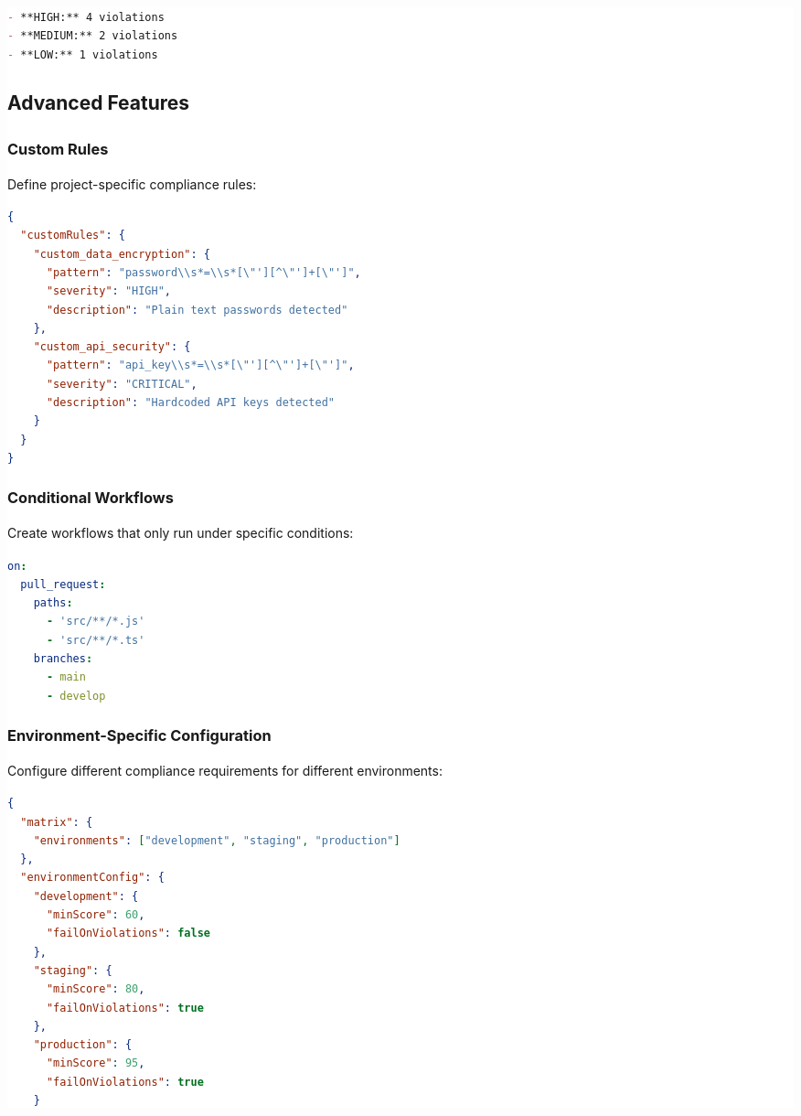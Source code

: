 ```markdown
- **HIGH:** 4 violations
- **MEDIUM:** 2 violations
- **LOW:** 1 violations
```

## Advanced Features

### Custom Rules

Define project-specific compliance rules:

```json
{
  "customRules": {
    "custom_data_encryption": {
      "pattern": "password\\s*=\\s*[\"'][^\"']+[\"']",
      "severity": "HIGH",
      "description": "Plain text passwords detected"
    },
    "custom_api_security": {
      "pattern": "api_key\\s*=\\s*[\"'][^\"']+[\"']",
      "severity": "CRITICAL",
      "description": "Hardcoded API keys detected"
    }
  }
}
```

### Conditional Workflows

Create workflows that only run under specific conditions:

```yaml
on:
  pull_request:
    paths:
      - 'src/**/*.js'
      - 'src/**/*.ts'
    branches:
      - main
      - develop
```

### Environment-Specific Configuration

Configure different compliance requirements for different environments:

```json
{
  "matrix": {
    "environments": ["development", "staging", "production"]
  },
  "environmentConfig": {
    "development": {
      "minScore": 60,
      "failOnViolations": false
    },
    "staging": {
      "minScore": 80,
      "failOnViolations": true
    },
    "production": {
      "minScore": 95,
      "failOnViolations": true
    }
```